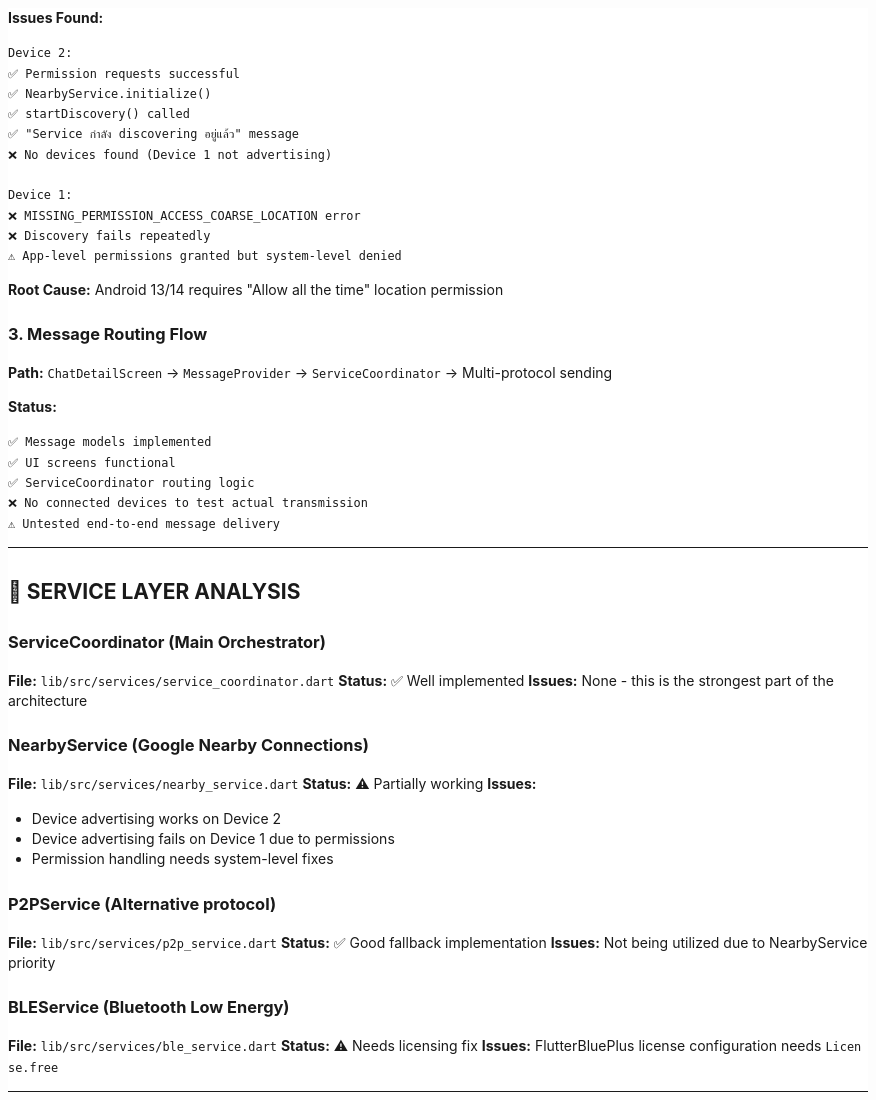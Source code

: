 **Issues Found:**
```
Device 2:
✅ Permission requests successful
✅ NearbyService.initialize()
✅ startDiscovery() called
✅ "Service กำลัง discovering อยู่แล้ว" message
❌ No devices found (Device 1 not advertising)

Device 1:
❌ MISSING_PERMISSION_ACCESS_COARSE_LOCATION error
❌ Discovery fails repeatedly
⚠️ App-level permissions granted but system-level denied
```

**Root Cause:** Android 13/14 requires "Allow all the time" location permission

### 3. Message Routing Flow
**Path:** `ChatDetailScreen` → `MessageProvider` → `ServiceCoordinator` → Multi-protocol sending

**Status:**
```
✅ Message models implemented
✅ UI screens functional
✅ ServiceCoordinator routing logic
❌ No connected devices to test actual transmission
⚠️ Untested end-to-end message delivery
```

---

## 🔧 SERVICE LAYER ANALYSIS

### ServiceCoordinator (Main Orchestrator)
**File:** `lib/src/services/service_coordinator.dart`
**Status:** ✅ Well implemented
**Issues:** None - this is the strongest part of the architecture

### NearbyService (Google Nearby Connections)
**File:** `lib/src/services/nearby_service.dart`
**Status:** ⚠️ Partially working
**Issues:**
- Device advertising works on Device 2
- Device advertising fails on Device 1 due to permissions
- Permission handling needs system-level fixes

### P2PService (Alternative protocol)
**File:** `lib/src/services/p2p_service.dart`
**Status:** ✅ Good fallback implementation
**Issues:** Not being utilized due to NearbyService priority

### BLEService (Bluetooth Low Energy)
**File:** `lib/src/services/ble_service.dart`
**Status:** ⚠️ Needs licensing fix
**Issues:** FlutterBluePlus license configuration needs `License.free`

---